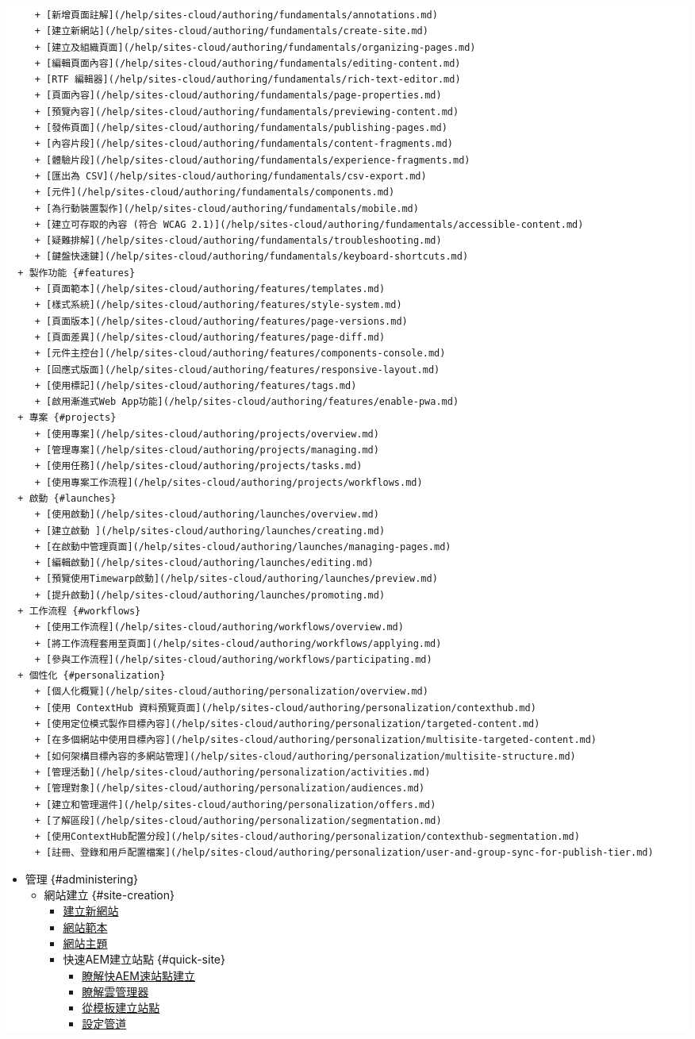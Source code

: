          + [新增頁面註解](/help/sites-cloud/authoring/fundamentals/annotations.md)
         + [建立新網站](/help/sites-cloud/authoring/fundamentals/create-site.md)
         + [建立及組織頁面](/help/sites-cloud/authoring/fundamentals/organizing-pages.md)
         + [編輯頁面內容](/help/sites-cloud/authoring/fundamentals/editing-content.md)
         + [RTF 編輯器](/help/sites-cloud/authoring/fundamentals/rich-text-editor.md)
         + [頁面內容](/help/sites-cloud/authoring/fundamentals/page-properties.md)
         + [預覽內容](/help/sites-cloud/authoring/fundamentals/previewing-content.md)
         + [發佈頁面](/help/sites-cloud/authoring/fundamentals/publishing-pages.md)
         + [內容片段](/help/sites-cloud/authoring/fundamentals/content-fragments.md)
         + [體驗片段](/help/sites-cloud/authoring/fundamentals/experience-fragments.md)
         + [匯出為 CSV](/help/sites-cloud/authoring/fundamentals/csv-export.md)
         + [元件](/help/sites-cloud/authoring/fundamentals/components.md)
         + [為行動裝置製作](/help/sites-cloud/authoring/fundamentals/mobile.md)
         + [建立可存取的內容 (符合 WCAG 2.1)](/help/sites-cloud/authoring/fundamentals/accessible-content.md)
         + [疑難排解](/help/sites-cloud/authoring/fundamentals/troubleshooting.md)
         + [鍵盤快速鍵](/help/sites-cloud/authoring/fundamentals/keyboard-shortcuts.md)
      + 製作功能 {#features}
         + [頁面範本](/help/sites-cloud/authoring/features/templates.md)
         + [樣式系統](/help/sites-cloud/authoring/features/style-system.md)
         + [頁面版本](/help/sites-cloud/authoring/features/page-versions.md)
         + [頁面差異](/help/sites-cloud/authoring/features/page-diff.md)
         + [元件主控台](/help/sites-cloud/authoring/features/components-console.md)
         + [回應式版面](/help/sites-cloud/authoring/features/responsive-layout.md)
         + [使用標記](/help/sites-cloud/authoring/features/tags.md)
         + [啟用漸進式Web App功能](/help/sites-cloud/authoring/features/enable-pwa.md)
      + 專案 {#projects}
         + [使用專案](/help/sites-cloud/authoring/projects/overview.md)
         + [管理專案](/help/sites-cloud/authoring/projects/managing.md)
         + [使用任務](/help/sites-cloud/authoring/projects/tasks.md)
         + [使用專案工作流程](/help/sites-cloud/authoring/projects/workflows.md)
      + 啟動 {#launches}
         + [使用啟動](/help/sites-cloud/authoring/launches/overview.md)
         + [建立啟動 ](/help/sites-cloud/authoring/launches/creating.md)
         + [在啟動中管理頁面](/help/sites-cloud/authoring/launches/managing-pages.md)
         + [編輯啟動](/help/sites-cloud/authoring/launches/editing.md)
         + [預覽使用Timewarp啟動](/help/sites-cloud/authoring/launches/preview.md)
         + [提升啟動](/help/sites-cloud/authoring/launches/promoting.md)
      + 工作流程 {#workflows}
         + [使用工作流程](/help/sites-cloud/authoring/workflows/overview.md)
         + [將工作流程套用至頁面](/help/sites-cloud/authoring/workflows/applying.md)
         + [參與工作流程](/help/sites-cloud/authoring/workflows/participating.md)
      + 個性化 {#personalization}
         + [個人化概覽](/help/sites-cloud/authoring/personalization/overview.md)
         + [使用 ContextHub 資料預覽頁面](/help/sites-cloud/authoring/personalization/contexthub.md)
         + [使用定位模式製作目標內容](/help/sites-cloud/authoring/personalization/targeted-content.md)
         + [在多個網站中使用目標內容](/help/sites-cloud/authoring/personalization/multisite-targeted-content.md)
         + [如何架構目標內容的多網站管理](/help/sites-cloud/authoring/personalization/multisite-structure.md)
         + [管理活動](/help/sites-cloud/authoring/personalization/activities.md)
         + [管理對象](/help/sites-cloud/authoring/personalization/audiences.md)
         + [建立和管理選件](/help/sites-cloud/authoring/personalization/offers.md)
         + [了解區段](/help/sites-cloud/authoring/personalization/segmentation.md)
         + [使用ContextHub配置分段](/help/sites-cloud/authoring/personalization/contexthub-segmentation.md)
         + [註冊、登錄和用戶配置檔案](/help/sites-cloud/authoring/personalization/user-and-group-sync-for-publish-tier.md)
   + 管理 {#administering}
      + 網站建立 {#site-creation}
         + [建立新網站](/help/sites-cloud/administering/site-creation/create-site.md)
         + [網站範本](/help/sites-cloud/administering/site-creation/site-templates.md)
         + [網站主題](/help/sites-cloud/administering/site-creation/site-themes.md)
         + 快速AEM建立站點 {#quick-site}
            + [瞭解快AEM速站點建立](/help/journey-sites/quick-site/overview.md)
            + [瞭解雲管理器](/help/journey-sites/quick-site/cloud-manager.md)
            + [從模板建立站點](/help/journey-sites/quick-site/create-site.md)
            + [設定管道](/help/journey-sites/quick-site/pipeline-setup.md)